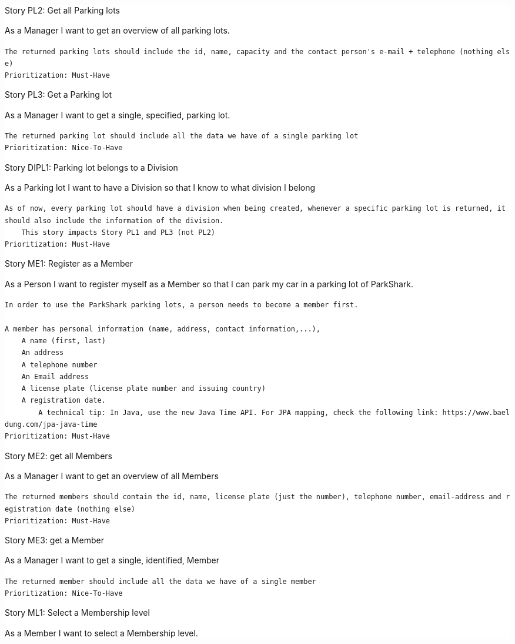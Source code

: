 Story PL2: Get all Parking lots

As a Manager I want to get an overview of all parking lots.

    The returned parking lots should include the id, name, capacity and the contact person's e-mail + telephone (nothing else)
    Prioritization: Must-Have

Story PL3: Get a Parking lot

As a Manager I want to get a single, specified, parking lot.

    The returned parking lot should include all the data we have of a single parking lot
    Prioritization: Nice-To-Have

Story DIPL1: Parking lot belongs to a Division

As a Parking lot I want to have a Division so that I know to what division I belong

    As of now, every parking lot should have a division when being created, whenever a specific parking lot is returned, it should also include the information of the division.
        This story impacts Story PL1 and PL3 (not PL2)
    Prioritization: Must-Have

Story ME1: Register as a Member

As a Person I want to register myself as a Member so that I can park my car in a parking lot of ParkShark.

    In order to use the ParkShark parking lots, a person needs to become a member first.

    A member has personal information (name, address, contact information,...),
        A name (first, last)
        An address
        A telephone number
        An Email address
        A license plate (license plate number and issuing country)
        A registration date.
            A technical tip: In Java, use the new Java Time API. For JPA mapping, check the following link: https://www.baeldung.com/jpa-java-time
    Prioritization: Must-Have

Story ME2: get all Members

As a Manager I want to get an overview of all Members

    The returned members should contain the id, name, license plate (just the number), telephone number, email-address and registration date (nothing else)
    Prioritization: Must-Have

Story ME3: get a Member

As a Manager I want to get a single, identified, Member

    The returned member should include all the data we have of a single member
    Prioritization: Nice-To-Have

Story ML1: Select a Membership level

As a Member I want to select a Membership level.
